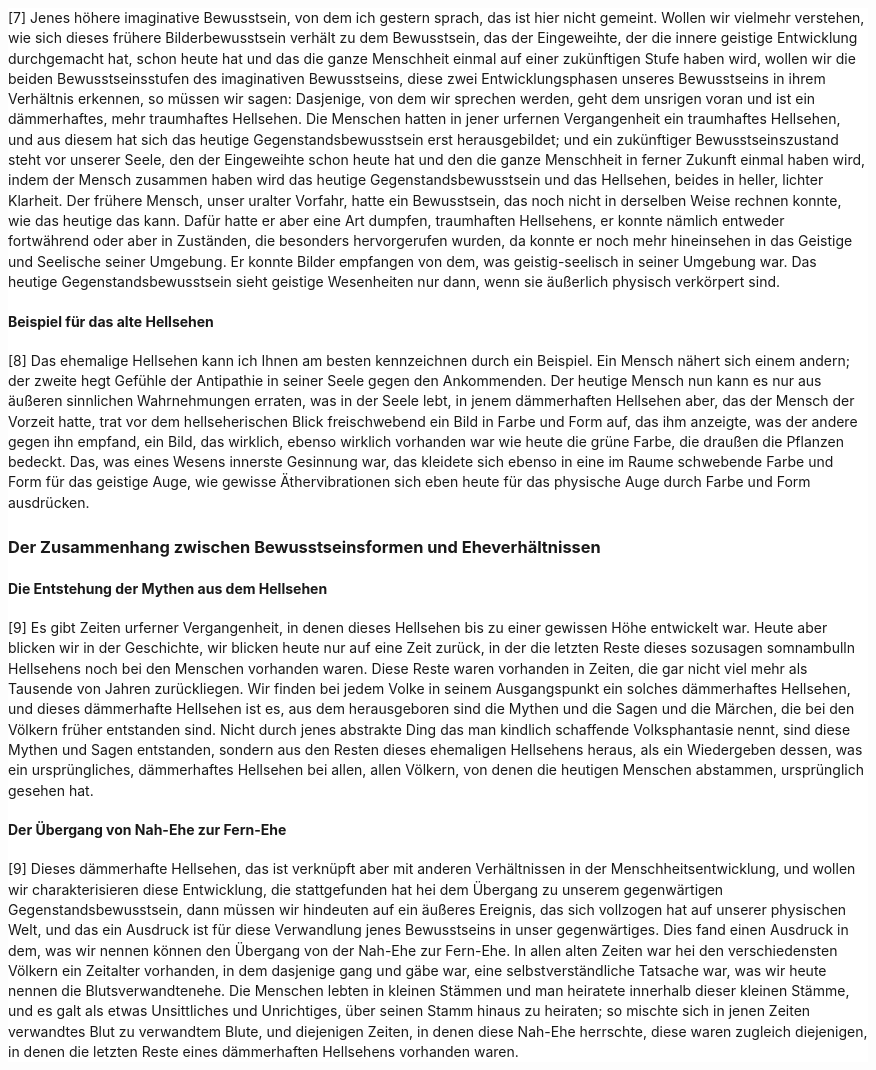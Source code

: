 [7] Jenes höhere imaginative Bewusstsein, von dem ich gestern sprach, das ist hier nicht gemeint. Wollen wir vielmehr verstehen, wie sich dieses frühere Bilderbewusstsein verhält zu dem Bewusstsein, das der Eingeweihte, der die innere geistige Entwicklung durchgemacht hat, schon heute hat und das die ganze Menschheit einmal auf einer zukünftigen Stufe haben wird, wollen wir die beiden Bewusstseinsstufen des imaginativen Bewusstseins, diese zwei Entwicklungsphasen unseres Bewusstseins in ihrem Verhältnis erkennen, so müssen wir sagen: Dasjenige, von dem wir sprechen werden, geht dem unsrigen voran und ist ein dämmerhaftes, mehr traumhaftes Hellsehen. Die Menschen hatten in jener urfernen Vergangenheit ein traumhaftes Hellsehen, und aus diesem hat sich das heutige Gegenstandsbewusstsein erst herausgebildet; und ein zukünftiger Bewusstseinszustand steht vor unserer Seele, den der Eingeweihte schon heute hat und den die ganze Menschheit in ferner Zukunft einmal haben wird, indem der Mensch zusammen haben wird das heutige Gegenstandsbewusstsein und das Hellsehen, beides in heller, lichter Klarheit. Der frühere Mensch, unser uralter Vorfahr, hatte ein Bewusstsein, das noch nicht in derselben Weise rechnen konnte, wie das heutige das kann. Dafür hatte er aber eine Art dumpfen, traumhaften Hellsehens, er konnte nämlich entweder fortwährend oder aber in Zuständen, die besonders hervorgerufen wurden, da konnte er noch mehr hineinsehen in das Geistige und Seelische seiner Umgebung. Er konnte Bilder empfangen von dem, was geistig-seelisch in seiner Umgebung war. Das heutige Gegenstandsbewusstsein sieht geistige Wesenheiten nur dann, wenn sie äußerlich physisch verkörpert sind.

#### Beispiel für das alte Hellsehen

[8] Das ehemalige Hellsehen kann ich Ihnen am besten kennzeichnen durch ein Beispiel. Ein Mensch nähert sich einem andern; der zweite hegt Gefühle der Antipathie in seiner Seele gegen den Ankommenden. Der heutige Mensch nun kann es nur aus äußeren sinnlichen Wahrnehmungen erraten, was in der Seele lebt, in jenem dämmerhaften Hellsehen aber, das der Mensch der Vorzeit hatte, trat vor dem hellseherischen Blick freischwebend ein Bild in Farbe und Form auf, das ihm anzeigte, was der andere gegen ihn empfand, ein Bild, das wirklich, ebenso wirklich vorhanden war wie heute die grüne Farbe, die draußen die Pflanzen bedeckt. Das, was eines Wesens innerste Gesinnung war, das kleidete sich ebenso in eine im Raume schwebende Farbe und Form für das geistige Auge, wie gewisse Äthervibrationen sich eben heute für das physische Auge durch Farbe und Form ausdrücken.

### Der Zusammenhang zwischen Bewusstseinsformen und Eheverhältnissen

#### Die Entstehung der Mythen aus dem Hellsehen

[9] Es gibt Zeiten urferner Vergangenheit, in denen dieses Hellsehen bis zu einer gewissen Höhe entwickelt war. Heute aber blicken wir in der Geschichte, wir blicken heute nur auf eine Zeit zurück, in der die letzten Reste dieses sozusagen somnambulln Hellsehens noch bei den Menschen vorhanden waren. Diese Reste waren vorhanden in Zeiten, die gar nicht viel mehr als Tausende von Jahren zurückliegen. Wir finden bei jedem Volke in seinem Ausgangspunkt ein solches dämmerhaftes Hellsehen, und dieses dämmerhafte Hellsehen ist es, aus dem herausgeboren sind die Mythen und die Sagen und die Märchen, die bei den Völkern früher entstanden sind. Nicht durch jenes abstrakte Ding das man kindlich schaffende Volksphantasie nennt, sind diese Mythen und Sagen entstanden, sondern aus den Resten dieses ehemaligen Hellsehens heraus, als ein Wiedergeben dessen, was ein ursprüngliches, dämmerhaftes Hellsehen bei allen, allen Völkern, von denen die heutigen Menschen abstammen, ursprünglich gesehen hat.

#### Der Übergang von Nah-Ehe zur Fern-Ehe

[9] Dieses dämmerhafte Hellsehen, das ist verknüpft aber mit anderen Verhältnissen in der Menschheitsentwicklung, und wollen wir charakterisieren diese Entwicklung, die stattgefunden hat hei dem Übergang zu unserem gegenwärtigen Gegenstandsbewusstsein, dann müssen wir hindeuten auf ein äußeres Ereignis, das sich vollzogen hat auf unserer physischen Welt, und das ein Ausdruck ist für diese Verwandlung jenes Bewusstseins in unser gegenwärtiges. Dies fand einen Ausdruck in dem, was wir nennen können den Übergang von der Nah-Ehe zur Fern-Ehe. In allen alten Zeiten war hei den verschiedensten Völkern ein Zeitalter vorhanden, in dem dasjenige gang und gäbe war, eine selbstverständliche Tatsache war, was wir heute nennen die Blutsverwandtenehe. Die Menschen lebten in kleinen Stämmen und man heiratete innerhalb dieser kleinen Stämme, und es galt als etwas Unsittliches und Unrichtiges, über seinen Stamm hinaus zu heiraten; so mischte sich in jenen Zeiten verwandtes Blut zu verwandtem Blute, und diejenigen Zeiten, in denen diese Nah-Ehe herrschte, diese waren zugleich diejenigen, in denen die letzten Reste eines dämmerhaften Hellsehens vorhanden waren.
